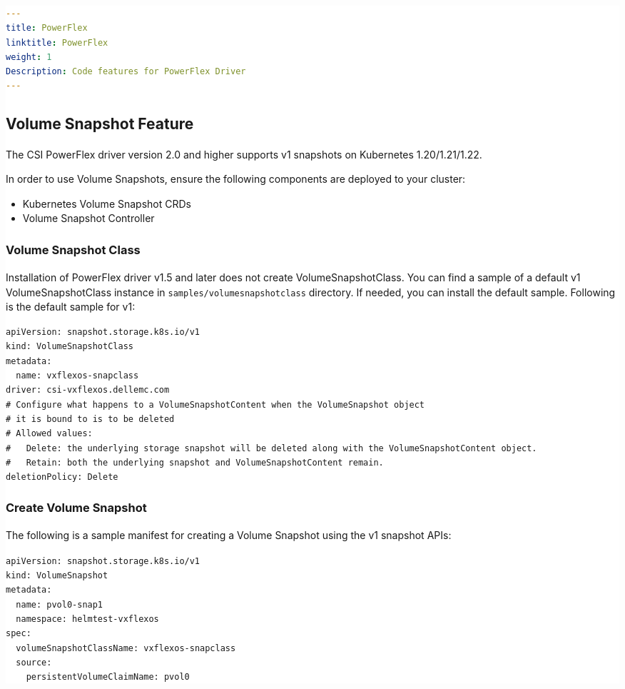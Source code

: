 ```yaml
---
title: PowerFlex
linktitle: PowerFlex 
weight: 1
Description: Code features for PowerFlex Driver
---
```


## Volume Snapshot Feature

The CSI PowerFlex driver version 2.0 and higher supports v1 snapshots on Kubernetes 1.20/1.21/1.22.

In order to use Volume Snapshots, ensure the following components are deployed to your cluster:
- Kubernetes Volume Snapshot CRDs
- Volume Snapshot Controller

### Volume Snapshot Class

Installation of PowerFlex driver v1.5 and later does not create VolumeSnapshotClass. You can find a sample of a default v1
VolumeSnapshotClass instance in `samples/volumesnapshotclass` directory. If needed, you can install the default sample. Following is the default sample for v1:

```
apiVersion: snapshot.storage.k8s.io/v1
kind: VolumeSnapshotClass
metadata:
  name: vxflexos-snapclass
driver: csi-vxflexos.dellemc.com
# Configure what happens to a VolumeSnapshotContent when the VolumeSnapshot object
# it is bound to is to be deleted
# Allowed values:
#   Delete: the underlying storage snapshot will be deleted along with the VolumeSnapshotContent object.
#   Retain: both the underlying snapshot and VolumeSnapshotContent remain.
deletionPolicy: Delete
```

### Create Volume Snapshot

The following is a sample manifest for creating a Volume Snapshot using the v1 snapshot APIs:

```
apiVersion: snapshot.storage.k8s.io/v1
kind: VolumeSnapshot
metadata:
  name: pvol0-snap1
  namespace: helmtest-vxflexos
spec:
  volumeSnapshotClassName: vxflexos-snapclass
  source:
    persistentVolumeClaimName: pvol0
```

